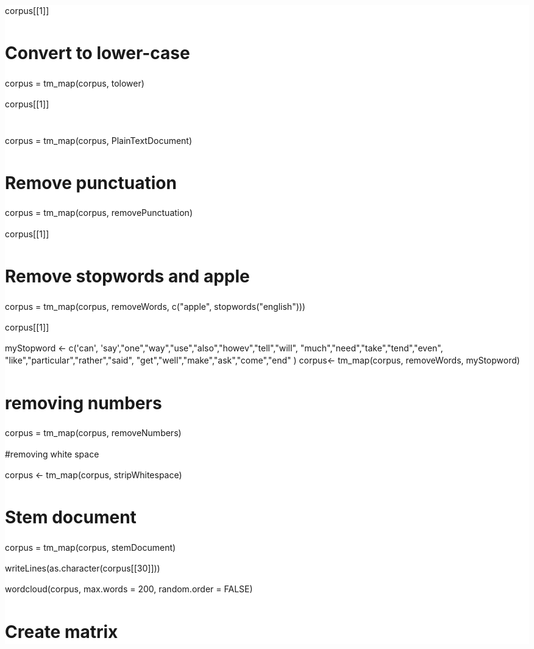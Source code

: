 corpus[[1]]


# Convert to lower-case

corpus = tm_map(corpus, tolower)

corpus[[1]]

#  
corpus = tm_map(corpus, PlainTextDocument)


# Remove punctuation

corpus = tm_map(corpus, removePunctuation)


corpus[[1]]



# Remove stopwords and apple

corpus = tm_map(corpus, removeWords, c("apple", stopwords("english")))

corpus[[1]]

myStopword <- c('can', 'say',"one","way","use","also","howev","tell","will",
                  "much","need","take","tend","even",
                  "like","particular","rather","said",
                  "get","well","make","ask","come","end"
                  )
corpus<- tm_map(corpus, removeWords, myStopword)
# removing numbers

corpus = tm_map(corpus, removeNumbers) 

#removing white  space

corpus <- tm_map(corpus, stripWhitespace)

# Stem document 

corpus = tm_map(corpus, stemDocument)

writeLines(as.character(corpus[[30]]))

wordcloud(corpus, max.words = 200, random.order = FALSE)




# Create matrix
